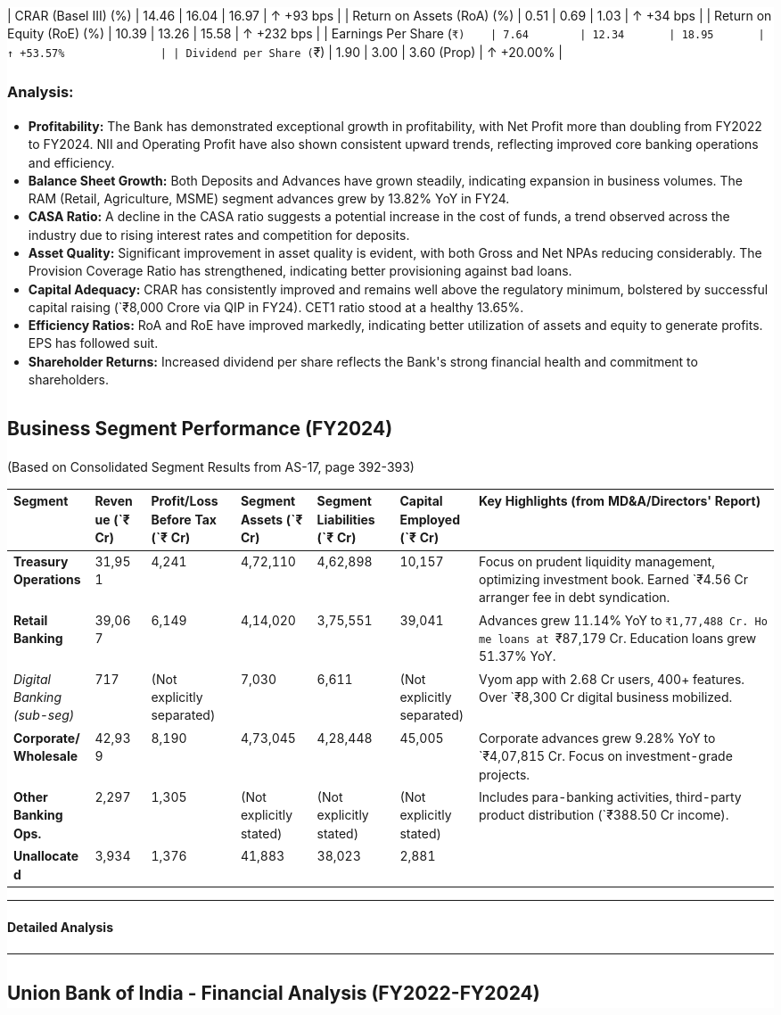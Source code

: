 | CRAR (Basel III) (%)        | 14.46       | 16.04       | 16.97       | ↑ +93 bps               |
| Return on Assets (RoA) (%)  | 0.51        | 0.69        | 1.03        | ↑ +34 bps               |
| Return on Equity (RoE) (%)  | 10.39       | 13.26       | 15.58       | ↑ +232 bps              |
| Earnings Per Share (`₹)    | 7.64        | 12.34       | 18.95       | ↑ +53.57%               |
| Dividend per Share (`₹)    | 1.90        | 3.00        | 3.60 (Prop) | ↑ +20.00%               |

### Analysis:

*   **Profitability:** The Bank has demonstrated exceptional growth in profitability, with Net Profit more than doubling from FY2022 to FY2024. NII and Operating Profit have also shown consistent upward trends, reflecting improved core banking operations and efficiency.
*   **Balance Sheet Growth:** Both Deposits and Advances have grown steadily, indicating expansion in business volumes. The RAM (Retail, Agriculture, MSME) segment advances grew by 13.82% YoY in FY24.
*   **CASA Ratio:** A decline in the CASA ratio suggests a potential increase in the cost of funds, a trend observed across the industry due to rising interest rates and competition for deposits.
*   **Asset Quality:** Significant improvement in asset quality is evident, with both Gross and Net NPAs reducing considerably. The Provision Coverage Ratio has strengthened, indicating better provisioning against bad loans.
*   **Capital Adequacy:** CRAR has consistently improved and remains well above the regulatory minimum, bolstered by successful capital raising (`₹8,000 Crore via QIP in FY24). CET1 ratio stood at a healthy 13.65%.
*   **Efficiency Ratios:** RoA and RoE have improved markedly, indicating better utilization of assets and equity to generate profits. EPS has followed suit.
*   **Shareholder Returns:** Increased dividend per share reflects the Bank's strong financial health and commitment to shareholders.

## Business Segment Performance (FY2024)

(Based on Consolidated Segment Results from AS-17, page 392-393)

| Segment                     | Revenue (`₹ Cr) | Profit/Loss Before Tax (`₹ Cr) | Segment Assets (`₹ Cr) | Segment Liabilities (`₹ Cr) | Capital Employed (`₹ Cr) | Key Highlights (from MD&A/Directors' Report)                                                                                                        |
| :-------------------------- | :------------- | :---------------------------- | :-------------------- | :------------------------- | :---------------------- | :-------------------------------------------------------------------------------------------------------------------------------------------------- |
| **Treasury Operations**     | 31,951         | 4,241                         | 4,72,110              | 4,62,898                   | 10,157                  | Focus on prudent liquidity management, optimizing investment book. Earned `₹4.56 Cr arranger fee in debt syndication.                       |
| **Retail Banking**          | 39,067         | 6,149                         | 4,14,020              | 3,75,551                   | 39,041                  | Advances grew 11.14% YoY to `₹1,77,488 Cr. Home loans at `₹87,179 Cr. Education loans grew 51.37% YoY.                                            |
| *Digital Banking (sub-seg)* | 717            | (Not explicitly separated)      | 7,030                 | 6,611                      | (Not explicitly separated)| Vyom app with 2.68 Cr users, 400+ features. Over `₹8,300 Cr digital business mobilized.                                                            |
| **Corporate/Wholesale**     | 42,939         | 8,190                         | 4,73,045              | 4,28,448                   | 45,005                  | Corporate advances grew 9.28% YoY to `₹4,07,815 Cr. Focus on investment-grade projects.                                                           |
| **Other Banking Ops.**      | 2,297          | 1,305                         | (Not explicitly stated) | (Not explicitly stated)      | (Not explicitly stated) | Includes para-banking activities, third-party product distribution (`₹388.50 Cr income).                                                               |
| **Unallocated**             | 3,934          | 1,376                         | 41,883                | 38,023                     | 2,881                 |                                                                                                                                                    |

---
#### Detailed Analysis
---
## Union Bank of India - Financial Analysis (FY2022-FY2024)
